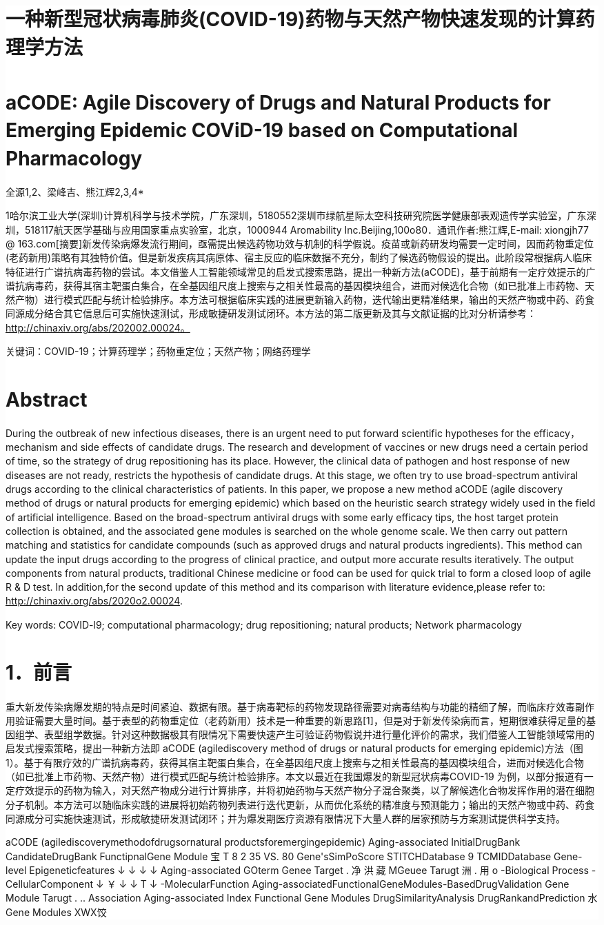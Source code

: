 # 一种新型冠状病毒肺炎(COVID-19)药物与天然产物快速发现的计算药理学方法

# aCODE: Agile Discovery of Drugs and Natural Products for Emerging Epidemic COViD-19 based on Computational Pharmacology

全源1,2、梁峰吉、熊江辉2,3,4\*

1哈尔滨工业大学(深圳)计算机科学与技术学院，广东深圳，5180552深圳市绿航星际太空科技研究院医学健康部表观遗传学实验室，广东深圳，518117航天医学基础与应用国家重点实验室，北京，1000944 Aromability Inc.Beijing,100o80．通讯作者:熊江辉,E-mail: xiongjh77 $@$ 163.com[摘要]新发传染病爆发流行期间，亟需提出候选药物功效与机制的科学假说。疫苗或新药研发均需要一定时间，因而药物重定位(老药新用)策略有其独特价值。但是新发疾病其病原体、宿主反应的临床数据不充分，制约了候选药物假设的提出。此阶段常根据病人临床特征进行广谱抗病毒药物的尝试。本文借鉴人工智能领域常见的启发式搜索思路，提出一种新方法(aCODE)，基于前期有一定疗效提示的广谱抗病毒药，获得其宿主靶蛋白集合，在全基因组尺度上搜索与之相关性最高的基因模块组合，进而对候选化合物（如已批准上市药物、天然产物）进行模式匹配与统计检验排序。本方法可根据临床实践的进展更新输入药物，迭代输出更精准结果，输出的天然产物或中药、药食同源成分结合其它信息后可实施快速测试，形成敏捷研发测试闭环。本方法的第二版更新及其与文献证据的比对分析请参考：http://chinaxiv.org/abs/202002.00024。

关键词：COVID-19；计算药理学；药物重定位；天然产物；网络药理学

# Abstract

During the outbreak of new infectious diseases, there is an urgent need to put forward scientific hypotheses for the efficacy，mechanism and side effects of candidate drugs. The research and development of vaccines or new drugs need a certain period of time, so the strategy of drug repositioning has its place. However, the clinical data of pathogen and host response of new diseases are not ready, restricts the hypothesis of candidate drugs. At this stage, we often try to use broad-spectrum antiviral drugs according to the clinical characteristics of patients. In this paper, we propose a new method aCODE (agile discovery method of drugs or natural products for emerging epidemic) which based on the heuristic search strategy widely used in the field of artificial intelligence. Based on the broad-spectrum antiviral drugs with some early efficacy tips, the host target protein collection is obtained, and the associated gene modules is searched on the whole genome scale. We then carry out pattern matching and statistics for candidate compounds (such as approved drugs and natural products ingredients). This method can update the input drugs according to the progress of clinical practice, and output more accurate results iteratively. The output components from natural products, traditional Chinese medicine or food can be used for quick trial to form a closed loop of agile R & D test. In addition,for the second update of this method and its comparison with literature evidence,please refer to: http://chinaxiv.org/abs/2020o2.00024.

Key words: COVID-l9; computational pharmacology; drug repositioning; natural products; Network pharmacology

# 1．前言

重大新发传染病爆发期的特点是时间紧迫、数据有限。基于病毒靶标的药物发现路径需要对病毒结构与功能的精细了解，而临床疗效毒副作用验证需要大量时间。基于表型的药物重定位（老药新用）技术是一种重要的新思路[1]，但是对于新发传染病而言，短期很难获得足量的基因组学、表型组学数据。针对这种数据极其有限情况下需要快速产生可验证药物假说并进行量化评价的需求，我们借鉴人工智能领域常用的启发式搜索策略，提出一种新方法即 aCODE (agilediscovery method of drugs or natural products for emerging epidemic)方法（图1）。基于有限疗效的广谱抗病毒药，获得其宿主靶蛋白集合，在全基因组尺度上搜索与之相关性最高的基因模块组合，进而对候选化合物（如已批准上市药物、天然产物）进行模式匹配与统计检验排序。本文以最近在我国爆发的新型冠状病毒COVID-19 为例，以部分报道有一定疗效提示的药物为输入，对天然产物成分进行计算排序，并将初始药物与天然产物分子混合聚类，以了解候选化合物发挥作用的潜在细胞分子机制。本方法可以随临床实践的进展将初始药物列表进行迭代更新，从而优化系统的精准度与预测能力；输出的天然产物或中药、药食同源成分可实施快速测试，形成敏捷研发测试闭环；并为爆发期医疗资源有限情况下大量人群的居家预防与方案测试提供科学支持。

aCODE (agilediscoverymethodofdrugsornatural productsforemergingepidemic) Aging-associated InitialDrugBank CandidateDrugBank FunctipnalGene Module 宝 T 8 2 35 VS. 80 Gene'sSimPoScore STITCHDatabase 9 TCMIDDatabase Gene-level Epigeneticfeatures ↓ ↓ ↓ ↓ Aging-associated GOterm Genee Target . 净 洪 藏 MGeuee Tarugt 洲 . 用 o -Biological Process -CellularComponent ↓ ￥ ↓ ↓ T ↓ -MolecularFunction Aging-associatedFunctionalGeneModules-BasedDrugValidation Gene Module Tarugt . .. Association Aging-associated Index Functional Gene Modules DrugSimilarityAnalysis DrugRankandPrediction 水 Gene Modules XWX饺
